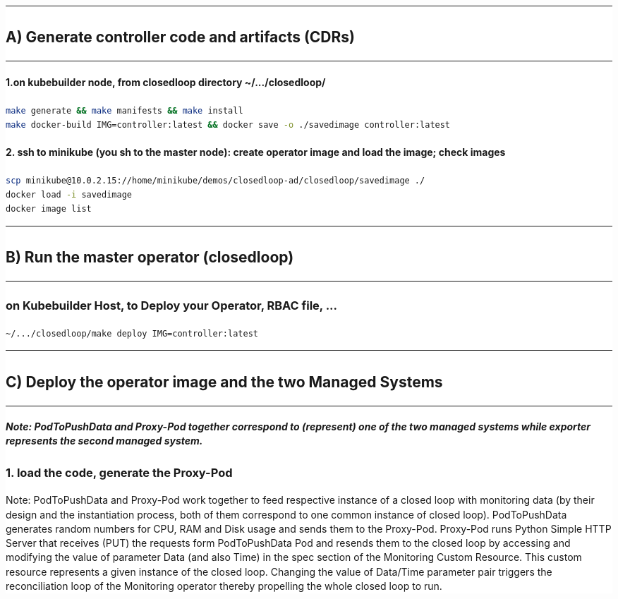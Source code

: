 **********************************************************
## A) Generate controller code and artifacts (CDRs)
**********************************************************

#### 1.on kubebuilder node, from closedloop directory ~/.../closedloop/

```sh
make generate && make manifests && make install
make docker-build IMG=controller:latest && docker save -o ./savedimage controller:latest
```

#### 2. ssh to minikube (you sh to the master node): create operator image and load the image; check images

```sh
scp minikube@10.0.2.15://home/minikube/demos/closedloop-ad/closedloop/savedimage ./
docker load -i savedimage
docker image list
```

**********************************************************
## B) Run the master operator (closedloop)
**********************************************************

### on Kubebuilder Host, to Deploy your Operator, RBAC file, ...

```sh
~/.../closedloop/make deploy IMG=controller:latest
```

***********************************************************
## C) Deploy the operator image and the two Managed Systems
***********************************************************

##### Note: PodToPushData and Proxy-Pod together correspond to (represent) one of the two managed systems while exporter represents the second managed system.

### 1. load the code, generate the Proxy-Pod

Note: PodToPushData and Proxy-Pod work together to feed respective instance of a closed loop with monitoring data (by their design and the instantiation process, both of them correspond to one common instance of closed loop). PodToPushData generates random numbers for CPU, RAM and Disk usage and sends them to the Proxy-Pod. Proxy-Pod runs Python Simple HTTP Server that receives (PUT) the requests form PodToPushData Pod and resends them to the closed loop by accessing and modifying the value of parameter Data (and also Time) in the spec section of the Monitoring Custom Resource. This custom resource represents a given instance of the closed loop. Changing the value of Data/Time parameter pair triggers the reconciliation loop of the Monitoring operator thereby propelling the whole closed loop to run.
